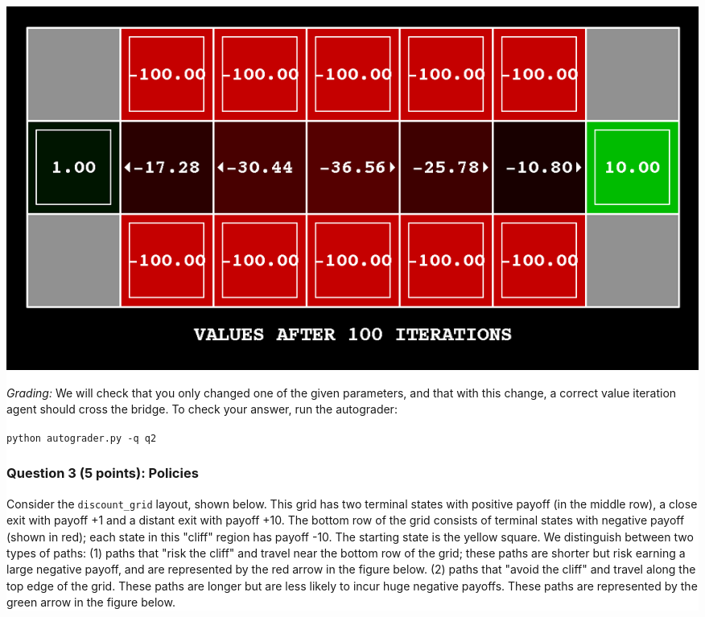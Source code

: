 ![RL_Q2](./img/rl_q2.png "rl_q2")

_Grading:_ We will check that you only changed one of the given parameters, and that with this change, a correct value iteration agent should cross the bridge. To check your answer, run the autograder:

`python autograder.py -q q2`


### Question 3 (5 points): Policies

Consider the `discount_grid` layout, shown below. This grid has two terminal states with positive payoff (in the middle row), a close exit with payoff +1 and a distant exit with payoff +10. The bottom row of the grid consists of terminal states with negative payoff (shown in red); each state in this "cliff" region has payoff -10. The starting state is the yellow square. We distinguish between two types of paths: (1) paths that "risk the cliff" and travel near the bottom row of the grid; these paths are shorter but risk earning a large negative payoff, and are represented by the red arrow in the figure below. (2) paths that "avoid the cliff" and travel along the top edge of the grid. These paths are longer but are less likely to incur huge negative payoffs. These paths are represented by the green arrow in the figure below.
